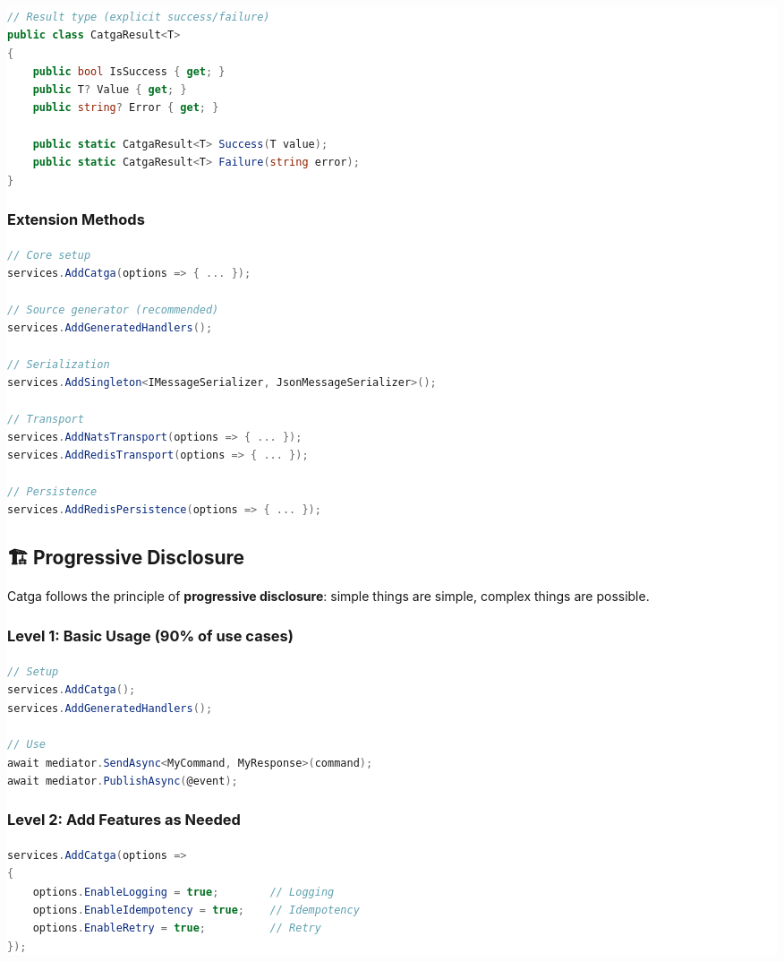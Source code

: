 ```csharp
// Result type (explicit success/failure)
public class CatgaResult<T>
{
    public bool IsSuccess { get; }
    public T? Value { get; }
    public string? Error { get; }
    
    public static CatgaResult<T> Success(T value);
    public static CatgaResult<T> Failure(string error);
}
```

### Extension Methods

```csharp
// Core setup
services.AddCatga(options => { ... });

// Source generator (recommended)
services.AddGeneratedHandlers();

// Serialization
services.AddSingleton<IMessageSerializer, JsonMessageSerializer>();

// Transport
services.AddNatsTransport(options => { ... });
services.AddRedisTransport(options => { ... });

// Persistence
services.AddRedisPersistence(options => { ... });
```

## 🏗 Progressive Disclosure

Catga follows the principle of **progressive disclosure**: simple things are simple, complex things are possible.

### Level 1: Basic Usage (90% of use cases)

```csharp
// Setup
services.AddCatga();
services.AddGeneratedHandlers();

// Use
await mediator.SendAsync<MyCommand, MyResponse>(command);
await mediator.PublishAsync(@event);
```

### Level 2: Add Features as Needed

```csharp
services.AddCatga(options =>
{
    options.EnableLogging = true;        // Logging
    options.EnableIdempotency = true;    // Idempotency
    options.EnableRetry = true;          // Retry
});
```
